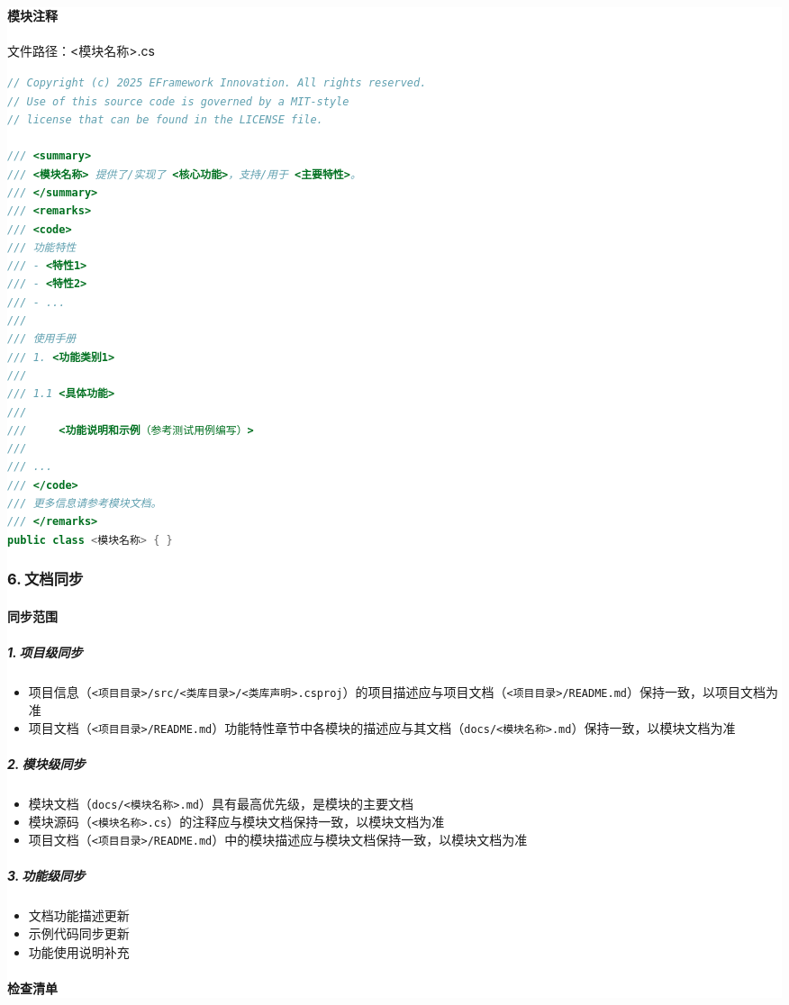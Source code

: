 #### 模块注释
文件路径：<模块名称>.cs

```csharp
// Copyright (c) 2025 EFramework Innovation. All rights reserved.
// Use of this source code is governed by a MIT-style
// license that can be found in the LICENSE file.

/// <summary>
/// <模块名称> 提供了/实现了 <核心功能>，支持/用于 <主要特性>。
/// </summary>
/// <remarks>
/// <code>
/// 功能特性
/// - <特性1>
/// - <特性2>
/// - ...
/// 
/// 使用手册
/// 1. <功能类别1>
/// 
/// 1.1 <具体功能>
/// 
/// 	<功能说明和示例（参考测试用例编写）>
/// 
/// ...
/// </code>
/// 更多信息请参考模块文档。
/// </remarks>
public class <模块名称> { }
```

### 6. 文档同步

#### 同步范围

##### 1. 项目级同步
- 项目信息（`<项目目录>/src/<类库目录>/<类库声明>.csproj`）的项目描述应与项目文档（`<项目目录>/README.md`）保持一致，以项目文档为准
- 项目文档（`<项目目录>/README.md`）功能特性章节中各模块的描述应与其文档（`docs/<模块名称>.md`）保持一致，以模块文档为准

##### 2. 模块级同步
- 模块文档（`docs/<模块名称>.md`）具有最高优先级，是模块的主要文档
- 模块源码（`<模块名称>.cs`）的注释应与模块文档保持一致，以模块文档为准
- 项目文档（`<项目目录>/README.md`）中的模块描述应与模块文档保持一致，以模块文档为准

##### 3. 功能级同步
- 文档功能描述更新
- 示例代码同步更新
- 功能使用说明补充

#### 检查清单
